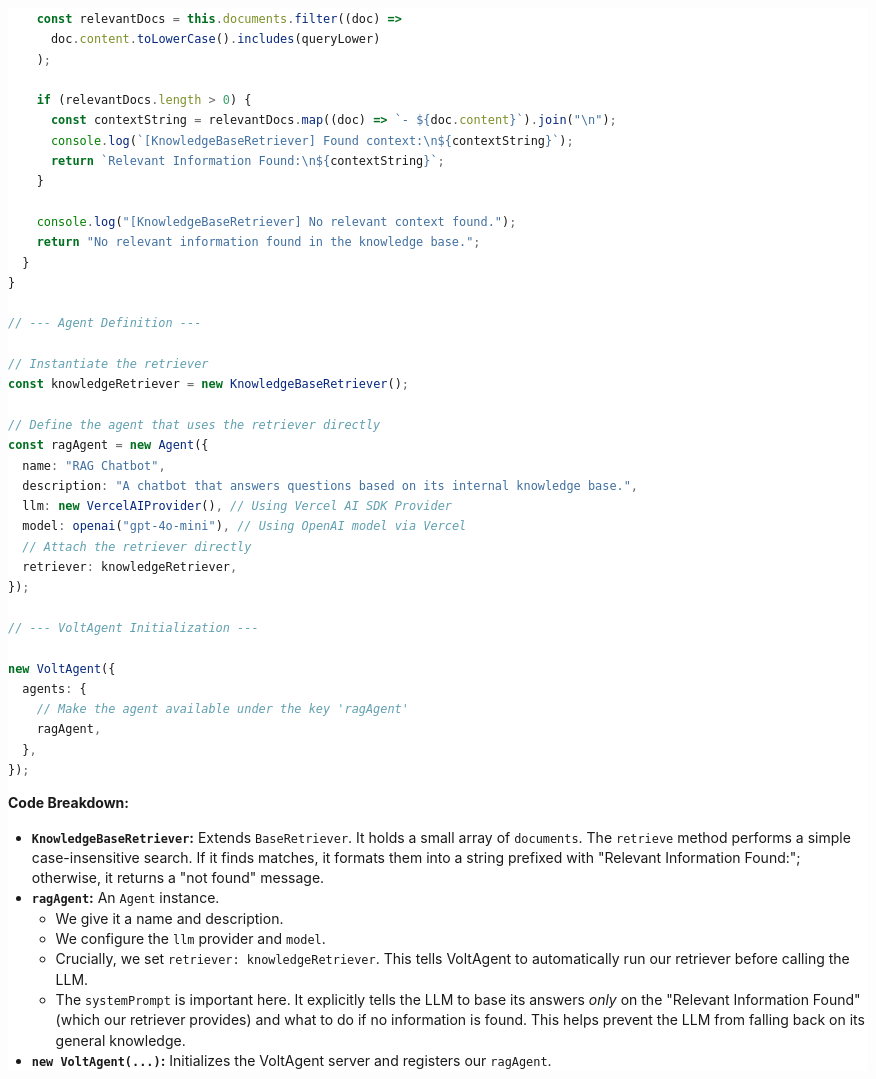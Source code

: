 ```typescript title="src/index.ts"
    const relevantDocs = this.documents.filter((doc) =>
      doc.content.toLowerCase().includes(queryLower)
    );

    if (relevantDocs.length > 0) {
      const contextString = relevantDocs.map((doc) => `- ${doc.content}`).join("\n");
      console.log(`[KnowledgeBaseRetriever] Found context:\n${contextString}`);
      return `Relevant Information Found:\n${contextString}`;
    }

    console.log("[KnowledgeBaseRetriever] No relevant context found.");
    return "No relevant information found in the knowledge base.";
  }
}

// --- Agent Definition ---

// Instantiate the retriever
const knowledgeRetriever = new KnowledgeBaseRetriever();

// Define the agent that uses the retriever directly
const ragAgent = new Agent({
  name: "RAG Chatbot",
  description: "A chatbot that answers questions based on its internal knowledge base.",
  llm: new VercelAIProvider(), // Using Vercel AI SDK Provider
  model: openai("gpt-4o-mini"), // Using OpenAI model via Vercel
  // Attach the retriever directly
  retriever: knowledgeRetriever,
});

// --- VoltAgent Initialization ---

new VoltAgent({
  agents: {
    // Make the agent available under the key 'ragAgent'
    ragAgent,
  },
});
```

**Code Breakdown:**

- **`KnowledgeBaseRetriever`:** Extends `BaseRetriever`. It holds a small array of `documents`. The `retrieve` method performs a simple case-insensitive search. If it finds matches, it formats them into a string prefixed with "Relevant Information Found:"; otherwise, it returns a "not found" message.
- **`ragAgent`:** An `Agent` instance.
  - We give it a name and description.
  - We configure the `llm` provider and `model`.
  - Crucially, we set `retriever: knowledgeRetriever`. This tells VoltAgent to automatically run our retriever before calling the LLM.
  - The `systemPrompt` is important here. It explicitly tells the LLM to base its answers _only_ on the "Relevant Information Found" (which our retriever provides) and what to do if no information is found. This helps prevent the LLM from falling back on its general knowledge.
- **`new VoltAgent(...)`:** Initializes the VoltAgent server and registers our `ragAgent`.
